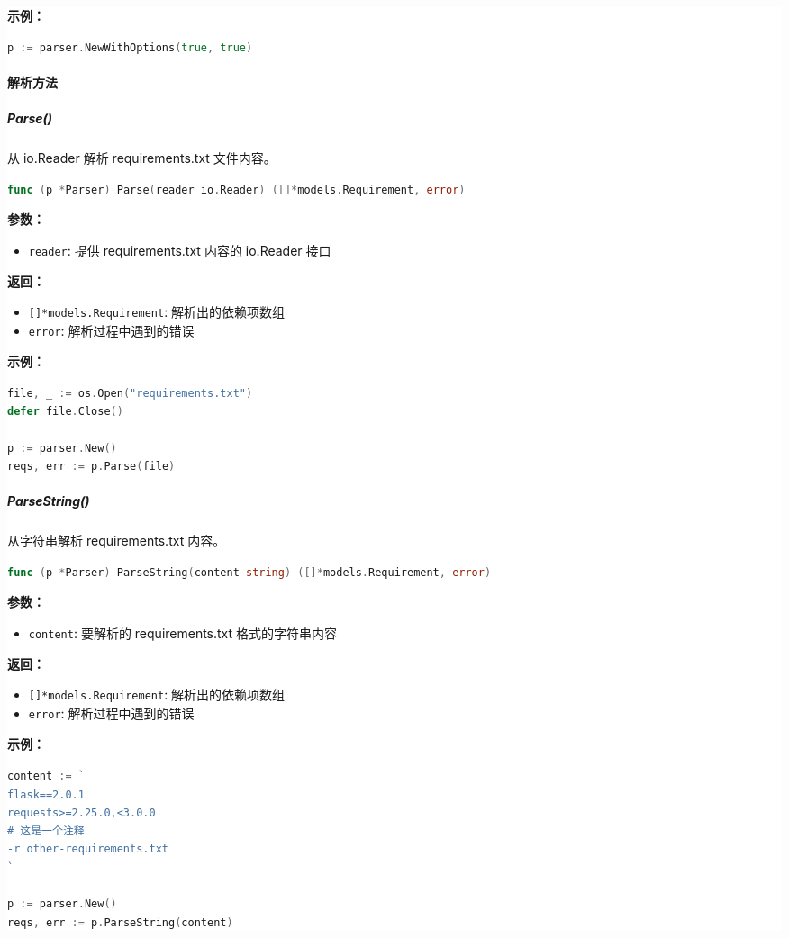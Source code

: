 **示例：**
```go
p := parser.NewWithOptions(true, true)
```

#### 解析方法

##### Parse()

从 io.Reader 解析 requirements.txt 文件内容。

```go
func (p *Parser) Parse(reader io.Reader) ([]*models.Requirement, error)
```

**参数：**
- `reader`: 提供 requirements.txt 内容的 io.Reader 接口

**返回：**
- `[]*models.Requirement`: 解析出的依赖项数组
- `error`: 解析过程中遇到的错误

**示例：**
```go
file, _ := os.Open("requirements.txt")
defer file.Close()

p := parser.New()
reqs, err := p.Parse(file)
```

##### ParseString()

从字符串解析 requirements.txt 内容。

```go
func (p *Parser) ParseString(content string) ([]*models.Requirement, error)
```

**参数：**
- `content`: 要解析的 requirements.txt 格式的字符串内容

**返回：**
- `[]*models.Requirement`: 解析出的依赖项数组
- `error`: 解析过程中遇到的错误

**示例：**
```go
content := `
flask==2.0.1
requests>=2.25.0,<3.0.0
# 这是一个注释
-r other-requirements.txt
`

p := parser.New()
reqs, err := p.ParseString(content)
```
